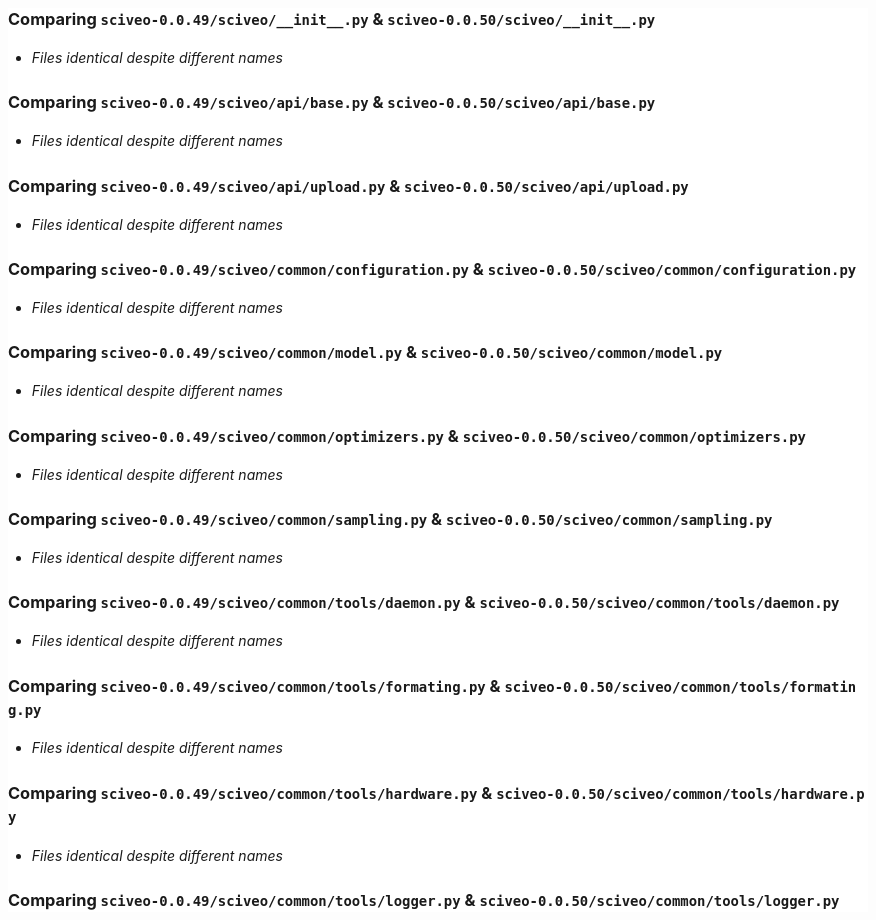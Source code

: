 ### Comparing `sciveo-0.0.49/sciveo/__init__.py` & `sciveo-0.0.50/sciveo/__init__.py`

 * *Files identical despite different names*

### Comparing `sciveo-0.0.49/sciveo/api/base.py` & `sciveo-0.0.50/sciveo/api/base.py`

 * *Files identical despite different names*

### Comparing `sciveo-0.0.49/sciveo/api/upload.py` & `sciveo-0.0.50/sciveo/api/upload.py`

 * *Files identical despite different names*

### Comparing `sciveo-0.0.49/sciveo/common/configuration.py` & `sciveo-0.0.50/sciveo/common/configuration.py`

 * *Files identical despite different names*

### Comparing `sciveo-0.0.49/sciveo/common/model.py` & `sciveo-0.0.50/sciveo/common/model.py`

 * *Files identical despite different names*

### Comparing `sciveo-0.0.49/sciveo/common/optimizers.py` & `sciveo-0.0.50/sciveo/common/optimizers.py`

 * *Files identical despite different names*

### Comparing `sciveo-0.0.49/sciveo/common/sampling.py` & `sciveo-0.0.50/sciveo/common/sampling.py`

 * *Files identical despite different names*

### Comparing `sciveo-0.0.49/sciveo/common/tools/daemon.py` & `sciveo-0.0.50/sciveo/common/tools/daemon.py`

 * *Files identical despite different names*

### Comparing `sciveo-0.0.49/sciveo/common/tools/formating.py` & `sciveo-0.0.50/sciveo/common/tools/formating.py`

 * *Files identical despite different names*

### Comparing `sciveo-0.0.49/sciveo/common/tools/hardware.py` & `sciveo-0.0.50/sciveo/common/tools/hardware.py`

 * *Files identical despite different names*

### Comparing `sciveo-0.0.49/sciveo/common/tools/logger.py` & `sciveo-0.0.50/sciveo/common/tools/logger.py`
